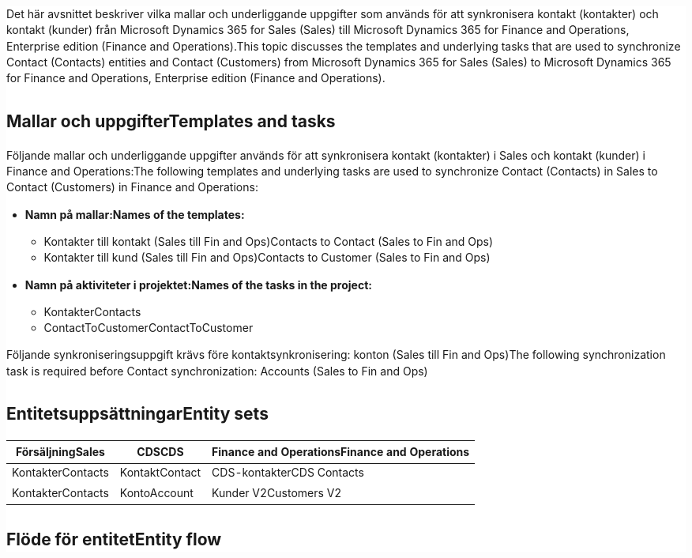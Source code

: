 <span data-ttu-id="ea930-105">Det här avsnittet beskriver vilka mallar och underliggande uppgifter som används för att synkronisera kontakt (kontakter) och kontakt (kunder) från Microsoft Dynamics 365 for Sales (Sales) till Microsoft Dynamics 365 for Finance and Operations, Enterprise edition (Finance and Operations).</span><span class="sxs-lookup"><span data-stu-id="ea930-105">This topic discusses the templates and underlying tasks that are used to synchronize Contact (Contacts) entities and Contact (Customers) from Microsoft Dynamics 365 for Sales (Sales) to Microsoft Dynamics 365 for Finance and Operations, Enterprise edition (Finance and Operations).</span></span>

## <a name="templates-and-tasks"></a><span data-ttu-id="ea930-106">Mallar och uppgifter</span><span class="sxs-lookup"><span data-stu-id="ea930-106">Templates and tasks</span></span>

<span data-ttu-id="ea930-107">Följande mallar och underliggande uppgifter används för att synkronisera kontakt (kontakter) i Sales och kontakt (kunder) i Finance and Operations:</span><span class="sxs-lookup"><span data-stu-id="ea930-107">The following templates and underlying tasks are used to synchronize Contact (Contacts) in Sales to Contact (Customers) in Finance and Operations:</span></span>

- <span data-ttu-id="ea930-108">**Namn på mallar:**</span><span class="sxs-lookup"><span data-stu-id="ea930-108">**Names of the templates:**</span></span>

    - <span data-ttu-id="ea930-109">Kontakter till kontakt (Sales till Fin and Ops)</span><span class="sxs-lookup"><span data-stu-id="ea930-109">Contacts to Contact (Sales to Fin and Ops)</span></span>
    - <span data-ttu-id="ea930-110">Kontakter till kund (Sales till Fin and Ops)</span><span class="sxs-lookup"><span data-stu-id="ea930-110">Contacts to Customer (Sales to Fin and Ops)</span></span>

- <span data-ttu-id="ea930-111">**Namn på aktiviteter i projektet:**</span><span class="sxs-lookup"><span data-stu-id="ea930-111">**Names of the tasks in the project:**</span></span>

    - <span data-ttu-id="ea930-112">Kontakter</span><span class="sxs-lookup"><span data-stu-id="ea930-112">Contacts</span></span>
    - <span data-ttu-id="ea930-113">ContactToCustomer</span><span class="sxs-lookup"><span data-stu-id="ea930-113">ContactToCustomer</span></span>

<span data-ttu-id="ea930-114">Följande synkroniseringsuppgift krävs före kontaktsynkronisering: konton (Sales till Fin and Ops)</span><span class="sxs-lookup"><span data-stu-id="ea930-114">The following synchronization task is required before Contact synchronization: Accounts (Sales to Fin and Ops)</span></span>

## <a name="entity-sets"></a><span data-ttu-id="ea930-115">Entitetsuppsättningar</span><span class="sxs-lookup"><span data-stu-id="ea930-115">Entity sets</span></span>

| <span data-ttu-id="ea930-116">Försäljning</span><span class="sxs-lookup"><span data-stu-id="ea930-116">Sales</span></span>    | <span data-ttu-id="ea930-117">CDS</span><span class="sxs-lookup"><span data-stu-id="ea930-117">CDS</span></span>     | <span data-ttu-id="ea930-118">Finance and Operations</span><span class="sxs-lookup"><span data-stu-id="ea930-118">Finance and Operations</span></span> |
|----------|---------|------------------------|
| <span data-ttu-id="ea930-119">Kontakter</span><span class="sxs-lookup"><span data-stu-id="ea930-119">Contacts</span></span> | <span data-ttu-id="ea930-120">Kontakt</span><span class="sxs-lookup"><span data-stu-id="ea930-120">Contact</span></span> | <span data-ttu-id="ea930-121">CDS-kontakter</span><span class="sxs-lookup"><span data-stu-id="ea930-121">CDS Contacts</span></span>           |
| <span data-ttu-id="ea930-122">Kontakter</span><span class="sxs-lookup"><span data-stu-id="ea930-122">Contacts</span></span> | <span data-ttu-id="ea930-123">Konto</span><span class="sxs-lookup"><span data-stu-id="ea930-123">Account</span></span> | <span data-ttu-id="ea930-124">Kunder V2</span><span class="sxs-lookup"><span data-stu-id="ea930-124">Customers V2</span></span>           |

## <a name="entity-flow"></a><span data-ttu-id="ea930-125">Flöde för entitet</span><span class="sxs-lookup"><span data-stu-id="ea930-125">Entity flow</span></span>

